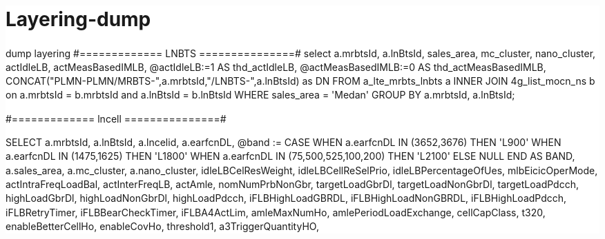# Layering-dump
dump layering
#============= LNBTS ===============#
select
a.mrbtsId,
a.lnBtsId,
sales_area,
mc_cluster,
nano_cluster,
actIdleLB,
actMeasBasedIMLB,
@actIdleLB:=1 AS thd_actIdleLB,
@actMeasBasedIMLB:=0 AS thd_actMeasBasedIMLB,
CONCAT("PLMN-PLMN/MRBTS-",a.mrbtsId,"/LNBTS-",a.lnBtsId) as DN
FROM a_lte_mrbts_lnbts a
INNER JOIN 4g_list_mocn_ns b on a.mrbtsId = b.mrbtsId and a.lnBtsId = b.lnBtsId
WHERE sales_area = 'Medan'
GROUP BY a.mrbtsId,
a.lnBtsId;


#============= lncell ===============#

SELECT
a.mrbtsId,
a.lnBtsId,
a.lncelid,
a.earfcnDL,
@band := CASE WHEN a.earfcnDL IN (3652,3676) THEN 'L900'
		 WHEN a.earfcnDL IN (1475,1625) THEN 'L1800'
		 WHEN a.earfcnDL IN (75,500,525,100,200) THEN 'L2100'
		 ELSE NULL END AS BAND,
a.sales_area,
a.mc_cluster,
a.nano_cluster,
idleLBCelResWeight,
idleLBCellReSelPrio,
idleLBPercentageOfUes,
mlbEicicOperMode,
actIntraFreqLoadBal,
actInterFreqLB,
actAmle,
nomNumPrbNonGbr,
targetLoadGbrDl,
targetLoadNonGbrDl,
targetLoadPdcch,
highLoadGbrDl,
highLoadNonGbrDl,
highLoadPdcch,
iFLBHighLoadGBRDL,
iFLBHighLoadNonGBRDL,
iFLBHighLoadPdcch,
iFLBRetryTimer,
iFLBBearCheckTimer,
iFLBA4ActLim,
amleMaxNumHo,
amlePeriodLoadExchange,
cellCapClass,
t320,
enableBetterCellHo,
enableCovHo,
threshold1,
a3TriggerQuantityHO,